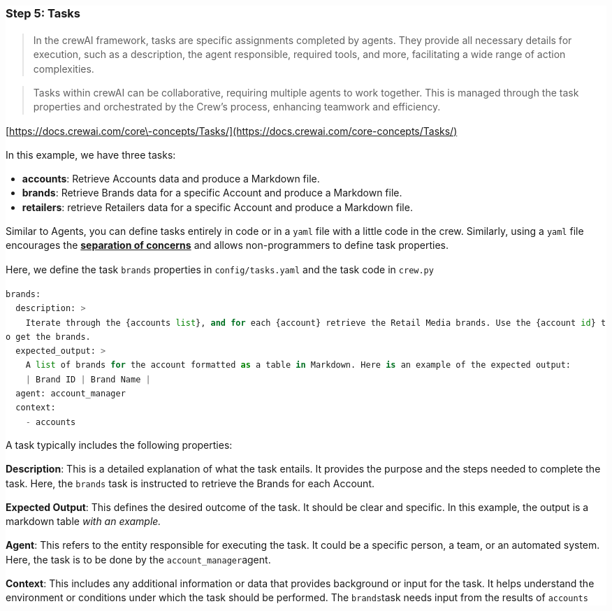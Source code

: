 
### Step 5: Tasks


> In the crewAI framework, tasks are specific assignments completed by agents. They provide all necessary details for execution, such as a description, the agent responsible, required tools, and more, facilitating a wide range of action complexities.


> Tasks within crewAI can be collaborative, requiring multiple agents to work together. This is managed through the task properties and orchestrated by the Crew’s process, enhancing teamwork and efficiency.

[https://docs.crewai.com/core\-concepts/Tasks/](https://docs.crewai.com/core-concepts/Tasks/)

In this example, we have three tasks:

* **accounts**: Retrieve Accounts data and produce a Markdown file.
* **brands**: Retrieve Brands data for a specific Account and produce a Markdown file.
* **retailers**: retrieve Retailers data for a specific Account and produce a Markdown file.

Similar to Agents, you can define tasks entirely in code or in a `yaml` file with a little code in the crew. Similarly, using a `yaml` file encourages the [**separation of concerns**](https://readmedium.com/fundamental-software-architecture-principles-separation-of-concerns-modularity-and-abstraction-856c5a5bdaf0) and allows non\-programmers to define task properties.

Here, we define the task `brands` properties in `config/tasks.yaml` and the task code in `crew.py`


```python
brands:
  description: >
    Iterate through the {accounts list}, and for each {account} retrieve the Retail Media brands. Use the {account id} to get the brands.
  expected_output: >
    A list of brands for the account formatted as a table in Markdown. Here is an example of the expected output:
    | Brand ID | Brand Name | 
  agent: account_manager
  context:
    - accounts
```
A task typically includes the following properties:

**Description**: This is a detailed explanation of what the task entails. It provides the purpose and the steps needed to complete the task. Here, the `brands` task is instructed to retrieve the Brands for each Account.

**Expected Output**: This defines the desired outcome of the task. It should be clear and specific. In this example, the output is a markdown table *with an example.*

**Agent**: This refers to the entity responsible for executing the task. It could be a specific person, a team, or an automated system. Here, the task is to be done by the `account_manager`agent.

**Context**: This includes any additional information or data that provides background or input for the task. It helps understand the environment or conditions under which the task should be performed. The `brands`task needs input from the results of `accounts`
